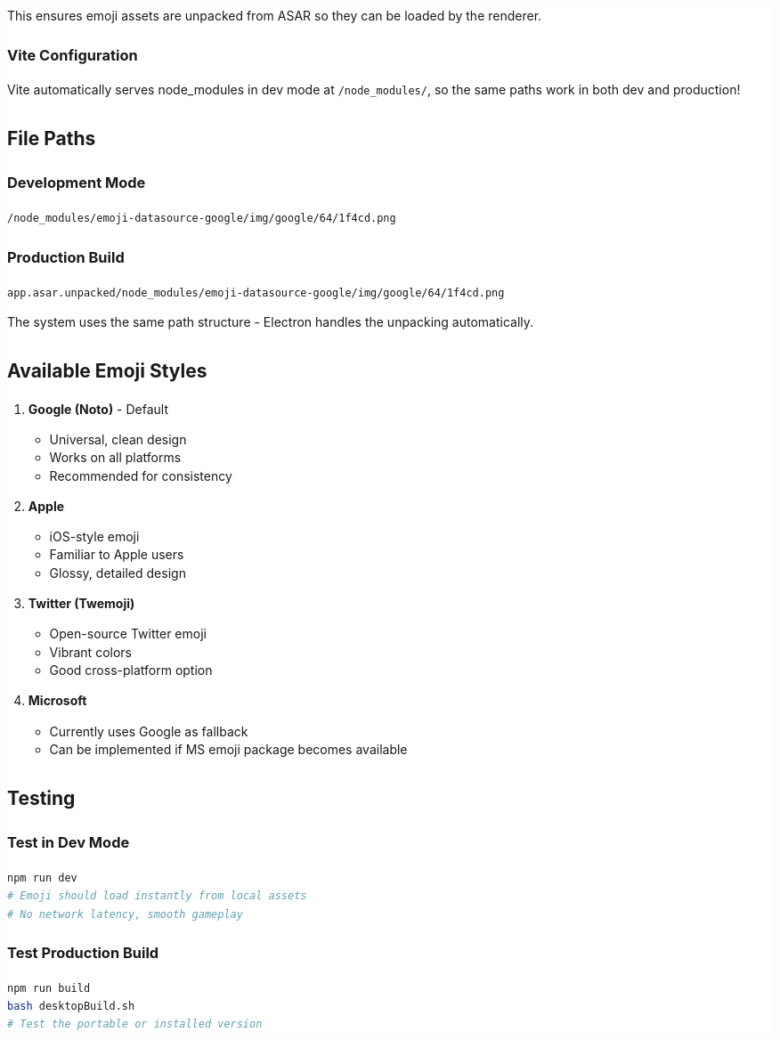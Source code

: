 This ensures emoji assets are unpacked from ASAR so they can be loaded by the renderer.

### Vite Configuration
Vite automatically serves node_modules in dev mode at `/node_modules/`, so the same paths work in both dev and production!

## File Paths

### Development Mode
```
/node_modules/emoji-datasource-google/img/google/64/1f4cd.png
```

### Production Build
```
app.asar.unpacked/node_modules/emoji-datasource-google/img/google/64/1f4cd.png
```

The system uses the same path structure - Electron handles the unpacking automatically.

## Available Emoji Styles

1. **Google (Noto)** - Default
   - Universal, clean design
   - Works on all platforms
   - Recommended for consistency

2. **Apple**
   - iOS-style emoji
   - Familiar to Apple users
   - Glossy, detailed design

3. **Twitter (Twemoji)**
   - Open-source Twitter emoji
   - Vibrant colors
   - Good cross-platform option

4. **Microsoft**
   - Currently uses Google as fallback
   - Can be implemented if MS emoji package becomes available

## Testing

### Test in Dev Mode
```bash
npm run dev
# Emoji should load instantly from local assets
# No network latency, smooth gameplay
```

### Test Production Build
```bash
npm run build
bash desktopBuild.sh
# Test the portable or installed version
```
